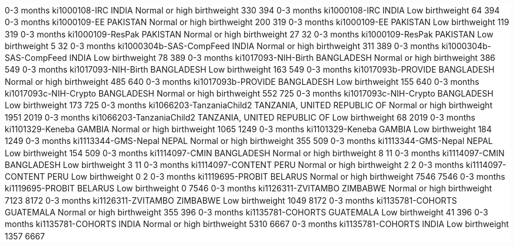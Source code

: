 0-3 months     ki1000108-IRC              INDIA                          Normal or high birthweight       330    394
0-3 months     ki1000108-IRC              INDIA                          Low birthweight                   64    394
0-3 months     ki1000109-EE               PAKISTAN                       Normal or high birthweight       200    319
0-3 months     ki1000109-EE               PAKISTAN                       Low birthweight                  119    319
0-3 months     ki1000109-ResPak           PAKISTAN                       Normal or high birthweight        27     32
0-3 months     ki1000109-ResPak           PAKISTAN                       Low birthweight                    5     32
0-3 months     ki1000304b-SAS-CompFeed    INDIA                          Normal or high birthweight       311    389
0-3 months     ki1000304b-SAS-CompFeed    INDIA                          Low birthweight                   78    389
0-3 months     ki1017093-NIH-Birth        BANGLADESH                     Normal or high birthweight       386    549
0-3 months     ki1017093-NIH-Birth        BANGLADESH                     Low birthweight                  163    549
0-3 months     ki1017093b-PROVIDE         BANGLADESH                     Normal or high birthweight       485    640
0-3 months     ki1017093b-PROVIDE         BANGLADESH                     Low birthweight                  155    640
0-3 months     ki1017093c-NIH-Crypto      BANGLADESH                     Normal or high birthweight       552    725
0-3 months     ki1017093c-NIH-Crypto      BANGLADESH                     Low birthweight                  173    725
0-3 months     ki1066203-TanzaniaChild2   TANZANIA, UNITED REPUBLIC OF   Normal or high birthweight      1951   2019
0-3 months     ki1066203-TanzaniaChild2   TANZANIA, UNITED REPUBLIC OF   Low birthweight                   68   2019
0-3 months     ki1101329-Keneba           GAMBIA                         Normal or high birthweight      1065   1249
0-3 months     ki1101329-Keneba           GAMBIA                         Low birthweight                  184   1249
0-3 months     ki1113344-GMS-Nepal        NEPAL                          Normal or high birthweight       355    509
0-3 months     ki1113344-GMS-Nepal        NEPAL                          Low birthweight                  154    509
0-3 months     ki1114097-CMIN             BANGLADESH                     Normal or high birthweight         8     11
0-3 months     ki1114097-CMIN             BANGLADESH                     Low birthweight                    3     11
0-3 months     ki1114097-CONTENT          PERU                           Normal or high birthweight         2      2
0-3 months     ki1114097-CONTENT          PERU                           Low birthweight                    0      2
0-3 months     ki1119695-PROBIT           BELARUS                        Normal or high birthweight      7546   7546
0-3 months     ki1119695-PROBIT           BELARUS                        Low birthweight                    0   7546
0-3 months     ki1126311-ZVITAMBO         ZIMBABWE                       Normal or high birthweight      7123   8172
0-3 months     ki1126311-ZVITAMBO         ZIMBABWE                       Low birthweight                 1049   8172
0-3 months     ki1135781-COHORTS          GUATEMALA                      Normal or high birthweight       355    396
0-3 months     ki1135781-COHORTS          GUATEMALA                      Low birthweight                   41    396
0-3 months     ki1135781-COHORTS          INDIA                          Normal or high birthweight      5310   6667
0-3 months     ki1135781-COHORTS          INDIA                          Low birthweight                 1357   6667